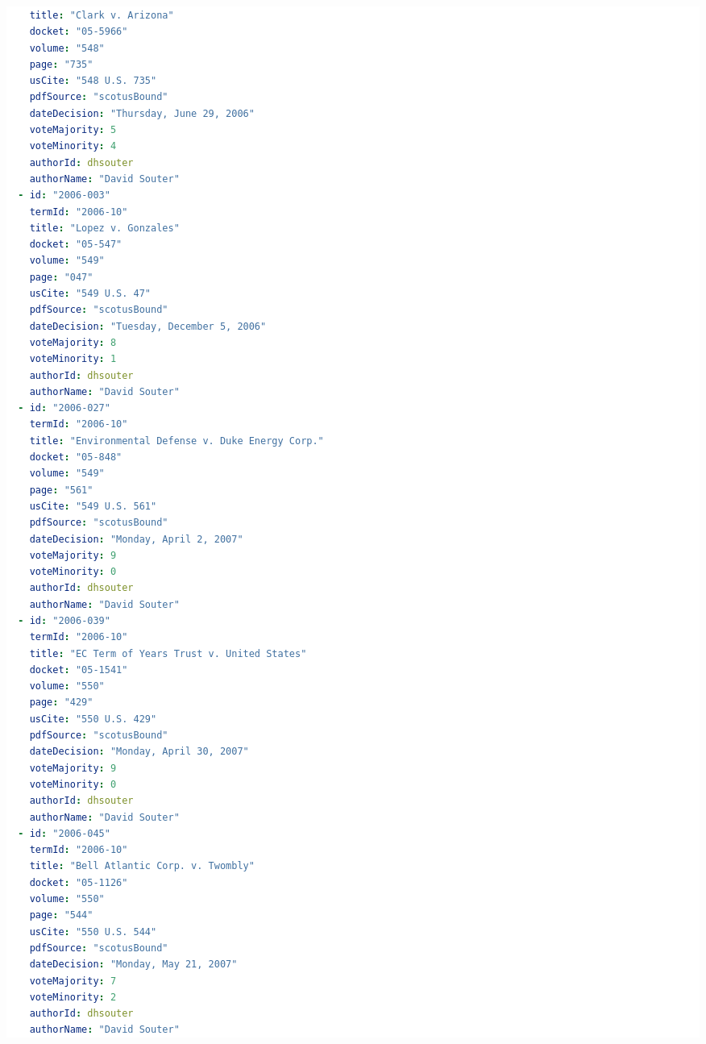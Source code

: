 ```yaml
    title: "Clark v. Arizona"
    docket: "05-5966"
    volume: "548"
    page: "735"
    usCite: "548 U.S. 735"
    pdfSource: "scotusBound"
    dateDecision: "Thursday, June 29, 2006"
    voteMajority: 5
    voteMinority: 4
    authorId: dhsouter
    authorName: "David Souter"
  - id: "2006-003"
    termId: "2006-10"
    title: "Lopez v. Gonzales"
    docket: "05-547"
    volume: "549"
    page: "047"
    usCite: "549 U.S. 47"
    pdfSource: "scotusBound"
    dateDecision: "Tuesday, December 5, 2006"
    voteMajority: 8
    voteMinority: 1
    authorId: dhsouter
    authorName: "David Souter"
  - id: "2006-027"
    termId: "2006-10"
    title: "Environmental Defense v. Duke Energy Corp."
    docket: "05-848"
    volume: "549"
    page: "561"
    usCite: "549 U.S. 561"
    pdfSource: "scotusBound"
    dateDecision: "Monday, April 2, 2007"
    voteMajority: 9
    voteMinority: 0
    authorId: dhsouter
    authorName: "David Souter"
  - id: "2006-039"
    termId: "2006-10"
    title: "EC Term of Years Trust v. United States"
    docket: "05-1541"
    volume: "550"
    page: "429"
    usCite: "550 U.S. 429"
    pdfSource: "scotusBound"
    dateDecision: "Monday, April 30, 2007"
    voteMajority: 9
    voteMinority: 0
    authorId: dhsouter
    authorName: "David Souter"
  - id: "2006-045"
    termId: "2006-10"
    title: "Bell Atlantic Corp. v. Twombly"
    docket: "05-1126"
    volume: "550"
    page: "544"
    usCite: "550 U.S. 544"
    pdfSource: "scotusBound"
    dateDecision: "Monday, May 21, 2007"
    voteMajority: 7
    voteMinority: 2
    authorId: dhsouter
    authorName: "David Souter"
```